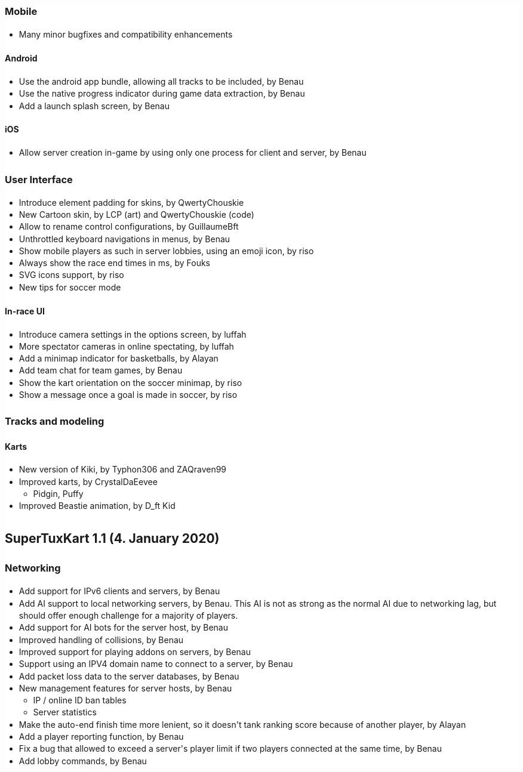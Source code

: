 ### Mobile
* Many minor bugfixes and compatibility enhancements
#### Android
* Use the android app bundle, allowing all tracks to be included, by Benau
* Use the native progress indicator during game data extraction, by Benau
* Add a launch splash screen, by Benau
#### iOS
* Allow server creation in-game by using only one process for client and server, by Benau

### User Interface
* Introduce element padding for skins, by QwertyChouskie
* New Cartoon skin, by LCP (art) and QwertyChouskie (code)
* Allow to rename control configurations, by GuillaumeBft
* Unthrottled keyboard navigations in menus, by Benau
* Show mobile players as such in server lobbies, using an emoji icon, by riso
* Always show the race end times in ms, by Fouks
* SVG icons support, by riso
* New tips for soccer mode
#### In-race UI
* Introduce camera settings in the options screen, by luffah
* More spectator cameras in online spectating, by luffah
* Add a minimap indicator for basketballs, by Alayan
* Add team chat for team games, by Benau
* Show the kart orientation on the soccer minimap, by riso
* Show a message once a goal is made in soccer, by riso

### Tracks and modeling
#### Karts
* New version of Kiki, by Typhon306 and ZAQraven99
* Improved karts, by CrystalDaEevee
    * Pidgin, Puffy
* Improved Beastie animation, by D_ft Kid


## SuperTuxKart 1.1 (4. January 2020)

### Networking
* Add support for IPv6 clients and servers, by Benau
* Add AI support to local networking servers, by Benau. This AI is not as strong as the normal AI due to networking lag, but should offer enough challenge for a majority of players.
* Add support for AI bots for the server host, by Benau
* Improved handling of collisions, by Benau
* Improved support for playing addons on servers, by Benau
* Support using an IPV4 domain name to connect to a server, by Benau
* Add packet loss data to the server databases, by Benau
* New management features for server hosts, by Benau
    * IP / online ID ban tables
    * Server statistics
* Make the auto-end finish time more lenient, so it doesn't tank ranking score because of another player, by Alayan
* Add a player reporting function, by Benau
* Fix a bug that allowed to exceed a server's player limit if two players connected at the same time, by Benau
* Add lobby commands, by Benau
